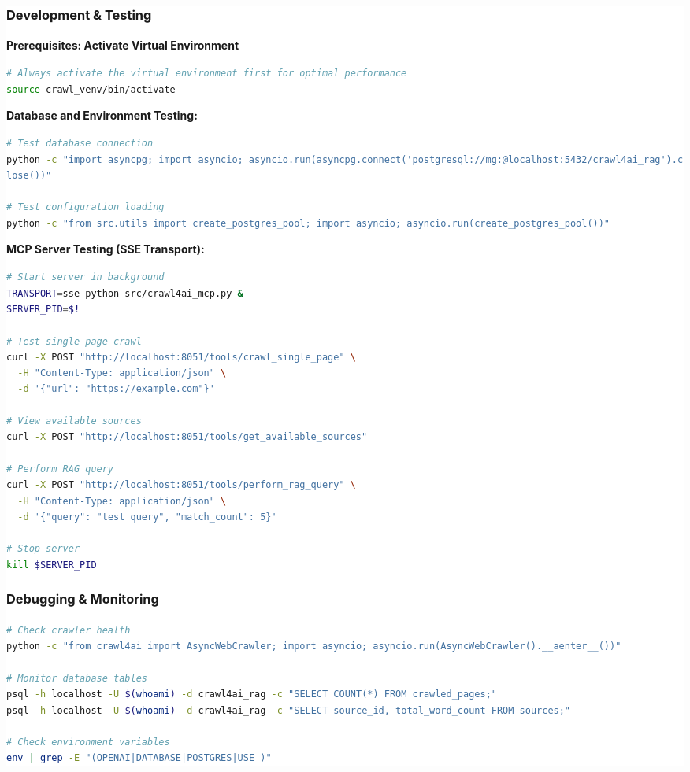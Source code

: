 ### Development & Testing

**Prerequisites: Activate Virtual Environment**
```bash
# Always activate the virtual environment first for optimal performance
source crawl_venv/bin/activate
```

**Database and Environment Testing:**
```bash
# Test database connection
python -c "import asyncpg; import asyncio; asyncio.run(asyncpg.connect('postgresql://mg:@localhost:5432/crawl4ai_rag').close())"

# Test configuration loading
python -c "from src.utils import create_postgres_pool; import asyncio; asyncio.run(create_postgres_pool())"
```

**MCP Server Testing (SSE Transport):**
```bash
# Start server in background
TRANSPORT=sse python src/crawl4ai_mcp.py &
SERVER_PID=$!

# Test single page crawl
curl -X POST "http://localhost:8051/tools/crawl_single_page" \
  -H "Content-Type: application/json" \
  -d '{"url": "https://example.com"}'

# View available sources
curl -X POST "http://localhost:8051/tools/get_available_sources"

# Perform RAG query
curl -X POST "http://localhost:8051/tools/perform_rag_query" \
  -H "Content-Type: application/json" \
  -d '{"query": "test query", "match_count": 5}'

# Stop server
kill $SERVER_PID
```

### Debugging & Monitoring
```bash
# Check crawler health
python -c "from crawl4ai import AsyncWebCrawler; import asyncio; asyncio.run(AsyncWebCrawler().__aenter__())"

# Monitor database tables
psql -h localhost -U $(whoami) -d crawl4ai_rag -c "SELECT COUNT(*) FROM crawled_pages;"
psql -h localhost -U $(whoami) -d crawl4ai_rag -c "SELECT source_id, total_word_count FROM sources;"

# Check environment variables
env | grep -E "(OPENAI|DATABASE|POSTGRES|USE_)"
```
